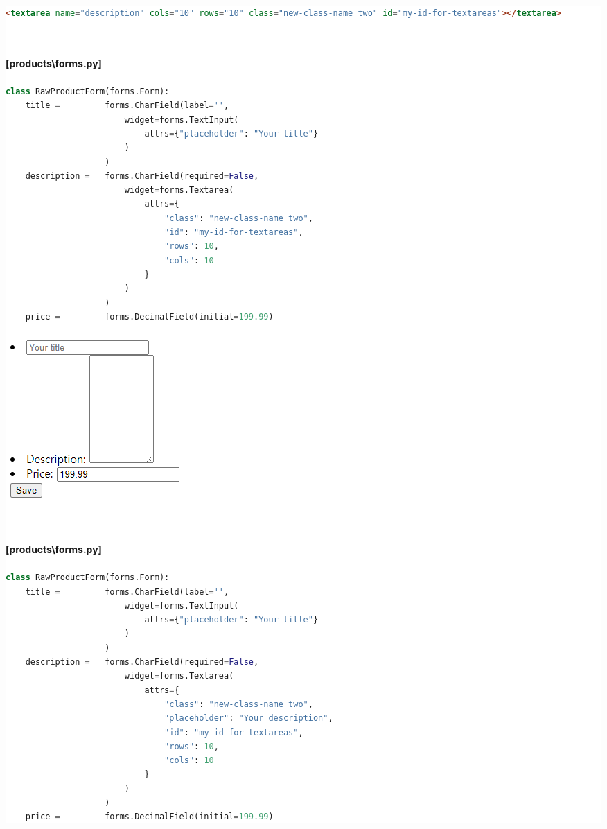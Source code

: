 ```html
<textarea name="description" cols="10" rows="10" class="new-class-name two" id="my-id-for-textareas"></textarea>
```

<br>

#### [products\forms.py]

```python
class RawProductForm(forms.Form):
    title =         forms.CharField(label='',
                        widget=forms.TextInput(
                            attrs={"placeholder": "Your title"}
                        )
                    )
    description =   forms.CharField(required=False,
                        widget=forms.Textarea(
                            attrs={
                                "class": "new-class-name two",
                                "id": "my-id-for-textareas",
                                "rows": 10,
                                "cols": 10
                            }
                        )
                    )
    price =         forms.DecimalField(initial=199.99)
```

![](./images/form_widgets_5.PNG)

<br>

#### [products\forms.py]

```python
class RawProductForm(forms.Form):
    title =         forms.CharField(label='',
                        widget=forms.TextInput(
                            attrs={"placeholder": "Your title"}
                        )
                    )
    description =   forms.CharField(required=False,
                        widget=forms.Textarea(
                            attrs={
                                "class": "new-class-name two",
                                "placeholder": "Your description",
                                "id": "my-id-for-textareas",
                                "rows": 10,
                                "cols": 10
                            }
                        )
                    )
    price =         forms.DecimalField(initial=199.99)
```